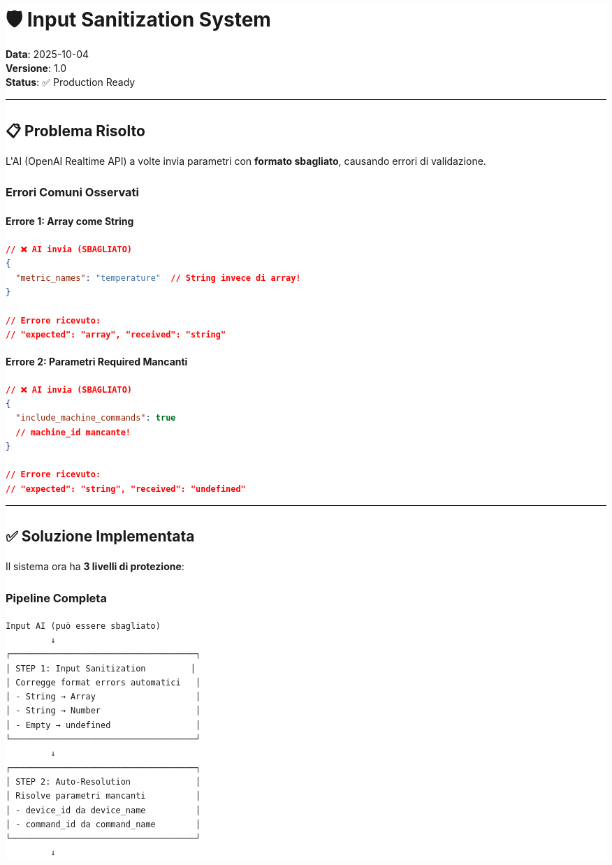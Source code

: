 # 🛡️ Input Sanitization System

**Data**: 2025-10-04  
**Versione**: 1.0  
**Status**: ✅ Production Ready

---

## 📋 Problema Risolto

L'AI (OpenAI Realtime API) a volte invia parametri con **formato sbagliato**, causando errori di validazione.

### Errori Comuni Osservati

#### Errore 1: Array come String
```json
// ❌ AI invia (SBAGLIATO)
{
  "metric_names": "temperature"  // String invece di array!
}

// Errore ricevuto:
// "expected": "array", "received": "string"
```

#### Errore 2: Parametri Required Mancanti
```json
// ❌ AI invia (SBAGLIATO)
{
  "include_machine_commands": true
  // machine_id mancante!
}

// Errore ricevuto:
// "expected": "string", "received": "undefined"
```

---

## ✅ Soluzione Implementata

Il sistema ora ha **3 livelli di protezione**:

### Pipeline Completa

```
Input AI (può essere sbagliato)
         ↓
┌─────────────────────────────────────┐
│ STEP 1: Input Sanitization         │
│ Corregge format errors automatici   │
│ - String → Array                    │
│ - String → Number                   │
│ - Empty → undefined                 │
└─────────────────────────────────────┘
         ↓
┌─────────────────────────────────────┐
│ STEP 2: Auto-Resolution             │
│ Risolve parametri mancanti          │
│ - device_id da device_name          │
│ - command_id da command_name        │
└─────────────────────────────────────┘
         ↓
```